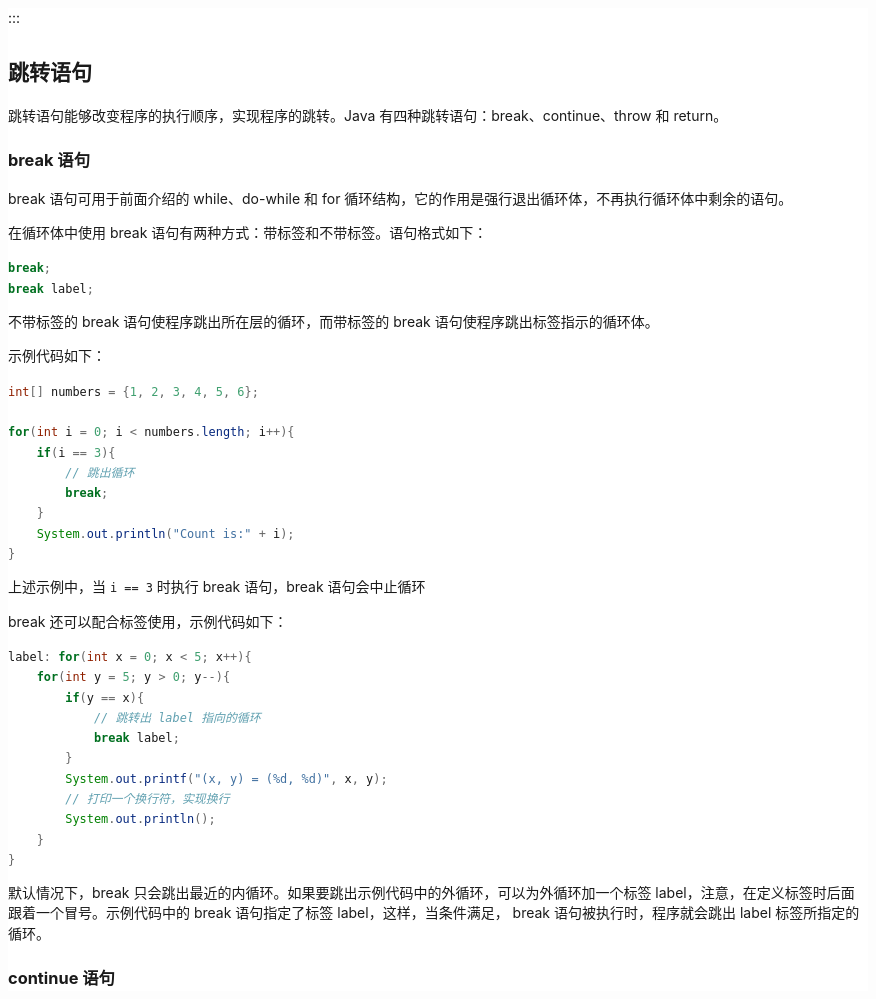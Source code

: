 :::

## 跳转语句

跳转语句能够改变程序的执行顺序，实现程序的跳转。Java 有四种跳转语句：break、continue、throw 和 return。

### break 语句

break 语句可用于前面介绍的 while、do-while 和 for 循环结构，它的作用是强行退出循环体，不再执行循环体中剩余的语句。

在循环体中使用 break 语句有两种方式：带标签和不带标签。语句格式如下：

```java
break;
break label;
```

不带标签的 break 语句使程序跳出所在层的循环，而带标签的 break 语句使程序跳出标签指示的循环体。

示例代码如下：

```java
int[] numbers = {1, 2, 3, 4, 5, 6};

for(int i = 0; i < numbers.length; i++){
    if(i == 3){
        // 跳出循环
        break;
    }
    System.out.println("Count is:" + i);
}
```

上述示例中，当 `i == 3` 时执行 break 语句，break 语句会中止循环

break 还可以配合标签使用，示例代码如下：

```java
label: for(int x = 0; x < 5; x++){
    for(int y = 5; y > 0; y--){
        if(y == x){
            // 跳转出 label 指向的循环
            break label;
        }
        System.out.printf("(x, y) = (%d, %d)", x, y);
        // 打印一个换行符，实现换行
        System.out.println();
    }
}
```

默认情况下，break 只会跳出最近的内循环。如果要跳出示例代码中的外循环，可以为外循环加一个标签 label，注意，在定义标签时后面跟着一个冒号。示例代码中的 break 语句指定了标签 label，这样，当条件满足， break 语句被执行时，程序就会跳出 label 标签所指定的循环。

### continue 语句
